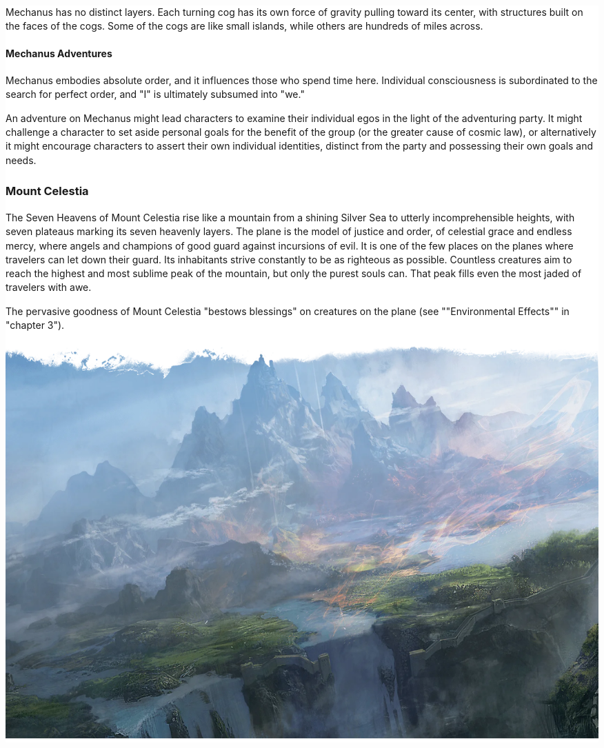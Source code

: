 Mechanus has no distinct layers. Each turning cog has its own force of gravity pulling toward its center, with structures built on the faces of the cogs. Some of the cogs are like small islands, while others are hundreds of miles across.

#### Mechanus Adventures

Mechanus embodies absolute order, and it influences those who spend time here. Individual consciousness is subordinated to the search for perfect order, and "I" is ultimately subsumed into "we."

An adventure on Mechanus might lead characters to examine their individual egos in the light of the adventuring party. It might challenge a character to set aside personal goals for the benefit of the group (or the greater cause of cosmic law), or alternatively it might encourage characters to assert their own individual identities, distinct from the party and possessing their own goals and needs.

### Mount Celestia

The Seven Heavens of Mount Celestia rise like a mountain from a shining Silver Sea to utterly incomprehensible heights, with seven plateaus marking its seven heavenly layers. The plane is the model of justice and order, of celestial grace and endless mercy, where angels and champions of good guard against incursions of evil. It is one of the few places on the planes where travelers can let down their guard. Its inhabitants strive constantly to be as righteous as possible. Countless creatures aim to reach the highest and most sublime peak of the mountain, but only the purest souls can. That peak fills even the most jaded of travelers with awe.

The pervasive goodness of Mount Celestia "bestows blessings" on creatures on the plane (see ""Environmental Effects"" in "chapter 3").

![The Seven Heavens of Mount...](3-Compendium/books/dungeon-masters-guide-2024/img/098-06-015-mount-celestia.webp#center "The Seven Heavens of Mount Celestia beckon virtuous souls toward ever-greater heights")
